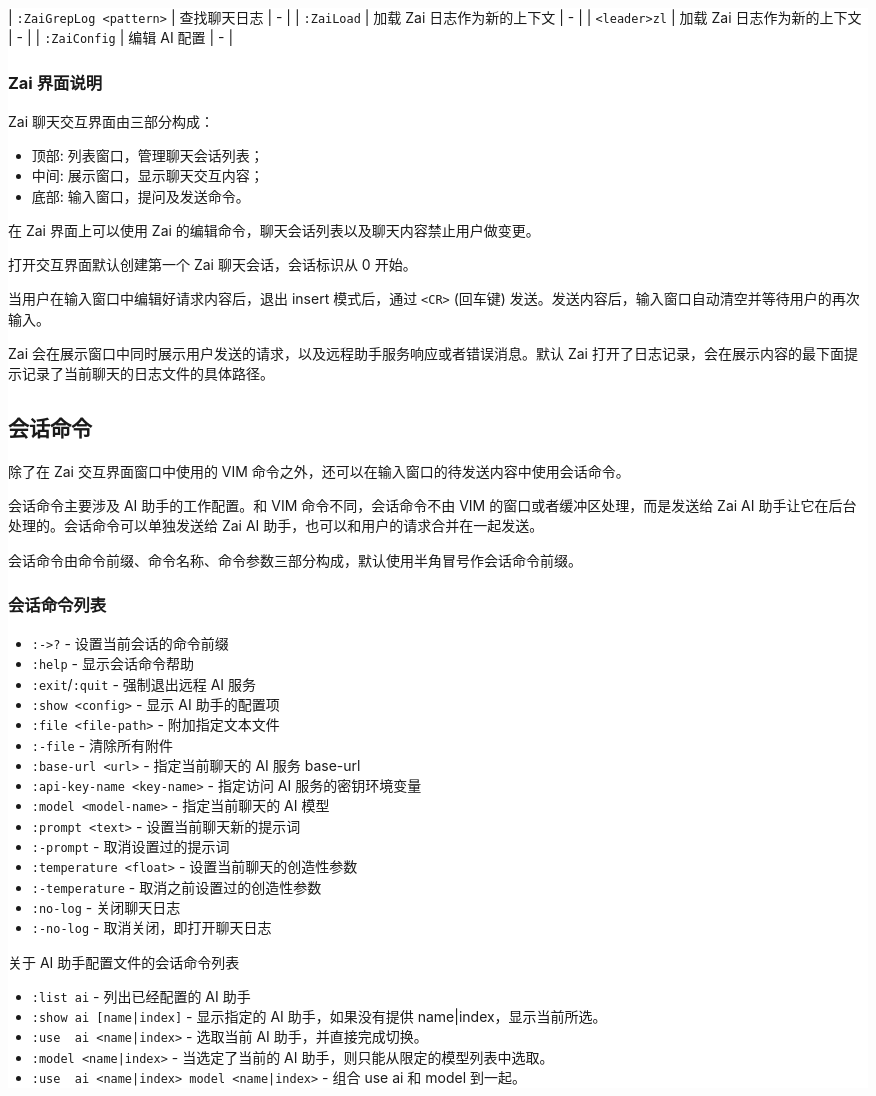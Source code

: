 | `:ZaiGrepLog <pattern>` | 查找聊天日志              | -          |
| `:ZaiLoad`          | 加载 Zai 日志作为新的上下文   | -          |
| `<leader>zl`        | 加载 Zai 日志作为新的上下文   | -          |
| `:ZaiConfig`        | 编辑 AI 配置                  | -          |

### Zai 界面说明

Zai 聊天交互界面由三部分构成：
- 顶部: 列表窗口，管理聊天会话列表；
- 中间: 展示窗口，显示聊天交互内容；
- 底部: 输入窗口，提问及发送命令。

在 Zai 界面上可以使用 Zai 的编辑命令，聊天会话列表以及聊天内容禁止用户做变更。

打开交互界面默认创建第一个 Zai 聊天会话，会话标识从 0 开始。

当用户在输入窗口中编辑好请求内容后，退出 insert 模式后，通过 `<CR>` (回车键) 发送。发送内容后，输入窗口自动清空并等待用户的再次输入。

Zai 会在展示窗口中同时展示用户发送的请求，以及远程助手服务响应或者错误消息。默认 Zai 打开了日志记录，会在展示内容的最下面提示记录了当前聊天的日志文件的具体路径。

## 会话命令

除了在 Zai 交互界面窗口中使用的 VIM 命令之外，还可以在输入窗口的待发送内容中使用会话命令。

会话命令主要涉及 AI 助手的工作配置。和 VIM 命令不同，会话命令不由 VIM 的窗口或者缓冲区处理，而是发送给 Zai AI 助手让它在后台处理的。会话命令可以单独发送给 Zai AI 助手，也可以和用户的请求合并在一起发送。

会话命令由命令前缀、命令名称、命令参数三部分构成，默认使用半角冒号作会话命令前缀。

### 会话命令列表

- `:->?` - 设置当前会话的命令前缀
- `:help` - 显示会话命令帮助
- `:exit`/`:quit` - 强制退出远程 AI 服务
- `:show <config>` - 显示 AI 助手的配置项
- `:file <file-path>` - 附加指定文本文件
- `:-file` - 清除所有附件
- `:base-url <url>` - 指定当前聊天的 AI 服务 base-url
- `:api-key-name <key-name>` - 指定访问 AI 服务的密钥环境变量
- `:model <model-name>` - 指定当前聊天的 AI 模型
- `:prompt <text>` - 设置当前聊天新的提示词
- `:-prompt` - 取消设置过的提示词
- `:temperature <float>` - 设置当前聊天的创造性参数
- `:-temperature` - 取消之前设置过的创造性参数
- `:no-log` - 关闭聊天日志
- `:-no-log` - 取消关闭，即打开聊天日志

关于 AI 助手配置文件的会话命令列表

- `:list ai` - 列出已经配置的 AI 助手
- `:show ai [name|index]` - 显示指定的 AI 助手，如果没有提供 name|index，显示当前所选。
- `:use  ai <name|index>` - 选取当前 AI 助手，并直接完成切换。
- `:model <name|index>` - 当选定了当前的 AI 助手，则只能从限定的模型列表中选取。
- `:use  ai <name|index> model <name|index>` - 组合 use ai 和 model 到一起。
